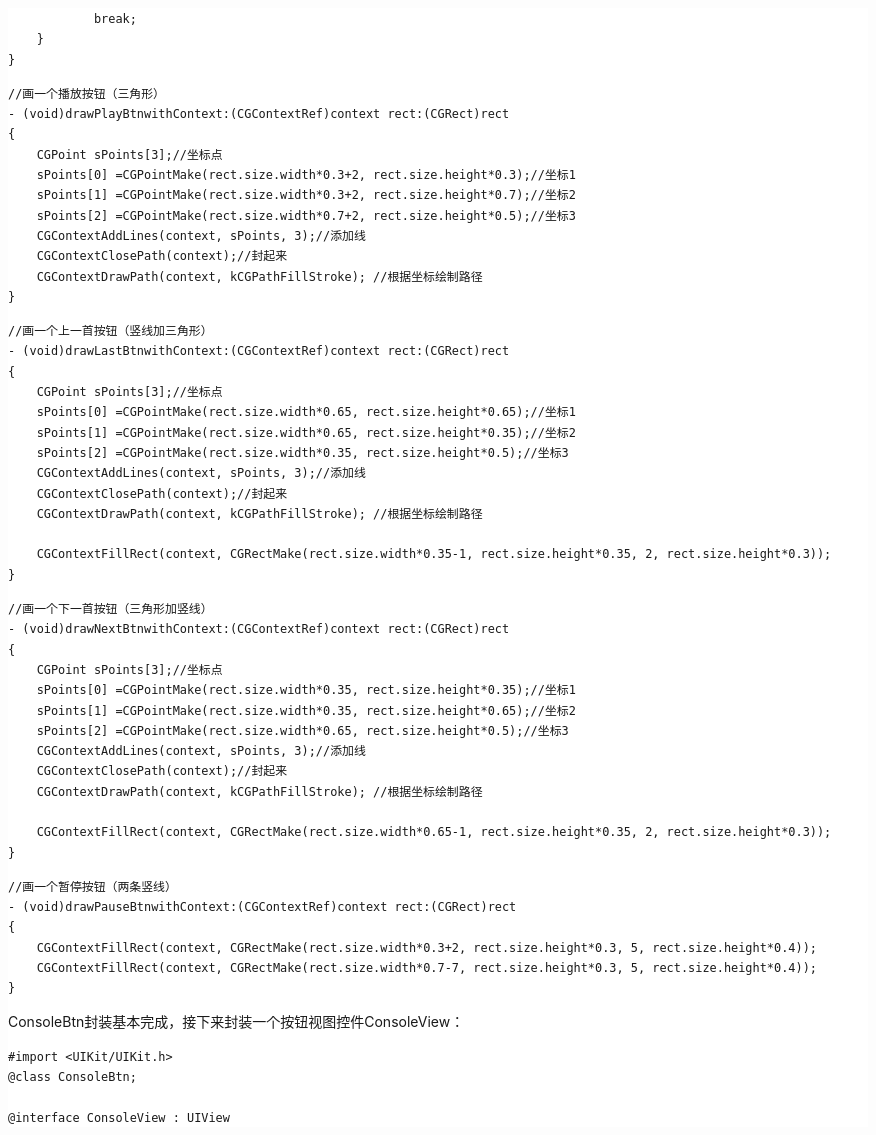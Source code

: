 ```
            break;
    }
}
```
```
//画一个播放按钮（三角形）
- (void)drawPlayBtnwithContext:(CGContextRef)context rect:(CGRect)rect
{
    CGPoint sPoints[3];//坐标点
    sPoints[0] =CGPointMake(rect.size.width*0.3+2, rect.size.height*0.3);//坐标1
    sPoints[1] =CGPointMake(rect.size.width*0.3+2, rect.size.height*0.7);//坐标2
    sPoints[2] =CGPointMake(rect.size.width*0.7+2, rect.size.height*0.5);//坐标3
    CGContextAddLines(context, sPoints, 3);//添加线
    CGContextClosePath(context);//封起来
    CGContextDrawPath(context, kCGPathFillStroke); //根据坐标绘制路径
}
```
```
//画一个上一首按钮（竖线加三角形）
- (void)drawLastBtnwithContext:(CGContextRef)context rect:(CGRect)rect
{
    CGPoint sPoints[3];//坐标点
    sPoints[0] =CGPointMake(rect.size.width*0.65, rect.size.height*0.65);//坐标1
    sPoints[1] =CGPointMake(rect.size.width*0.65, rect.size.height*0.35);//坐标2
    sPoints[2] =CGPointMake(rect.size.width*0.35, rect.size.height*0.5);//坐标3
    CGContextAddLines(context, sPoints, 3);//添加线
    CGContextClosePath(context);//封起来
    CGContextDrawPath(context, kCGPathFillStroke); //根据坐标绘制路径
    
    CGContextFillRect(context, CGRectMake(rect.size.width*0.35-1, rect.size.height*0.35, 2, rect.size.height*0.3));
}
```
```
//画一个下一首按钮（三角形加竖线）
- (void)drawNextBtnwithContext:(CGContextRef)context rect:(CGRect)rect
{
    CGPoint sPoints[3];//坐标点
    sPoints[0] =CGPointMake(rect.size.width*0.35, rect.size.height*0.35);//坐标1
    sPoints[1] =CGPointMake(rect.size.width*0.35, rect.size.height*0.65);//坐标2
    sPoints[2] =CGPointMake(rect.size.width*0.65, rect.size.height*0.5);//坐标3
    CGContextAddLines(context, sPoints, 3);//添加线
    CGContextClosePath(context);//封起来
    CGContextDrawPath(context, kCGPathFillStroke); //根据坐标绘制路径
    
    CGContextFillRect(context, CGRectMake(rect.size.width*0.65-1, rect.size.height*0.35, 2, rect.size.height*0.3));
}
```
```
//画一个暂停按钮（两条竖线）
- (void)drawPauseBtnwithContext:(CGContextRef)context rect:(CGRect)rect
{
    CGContextFillRect(context, CGRectMake(rect.size.width*0.3+2, rect.size.height*0.3, 5, rect.size.height*0.4));
    CGContextFillRect(context, CGRectMake(rect.size.width*0.7-7, rect.size.height*0.3, 5, rect.size.height*0.4));
}
```
ConsoleBtn封装基本完成，接下来封装一个按钮视图控件ConsoleView：
```
#import <UIKit/UIKit.h>
@class ConsoleBtn;

@interface ConsoleView : UIView
```